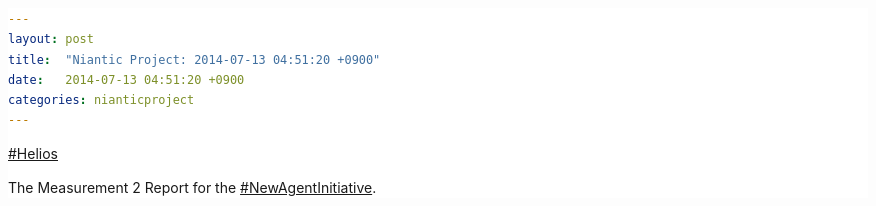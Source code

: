 ```yaml
---
layout: post
title:  "Niantic Project: 2014-07-13 04:51:20 +0900"
date:   2014-07-13 04:51:20 +0900
categories: nianticproject
---
```

[#Helios](https://plus.google.com/s/%23Helios "")  

The Measurement 2 Report for the [#NewAgentInitiative](https://plus.google.com/s/%23NewAgentInitiative "").
